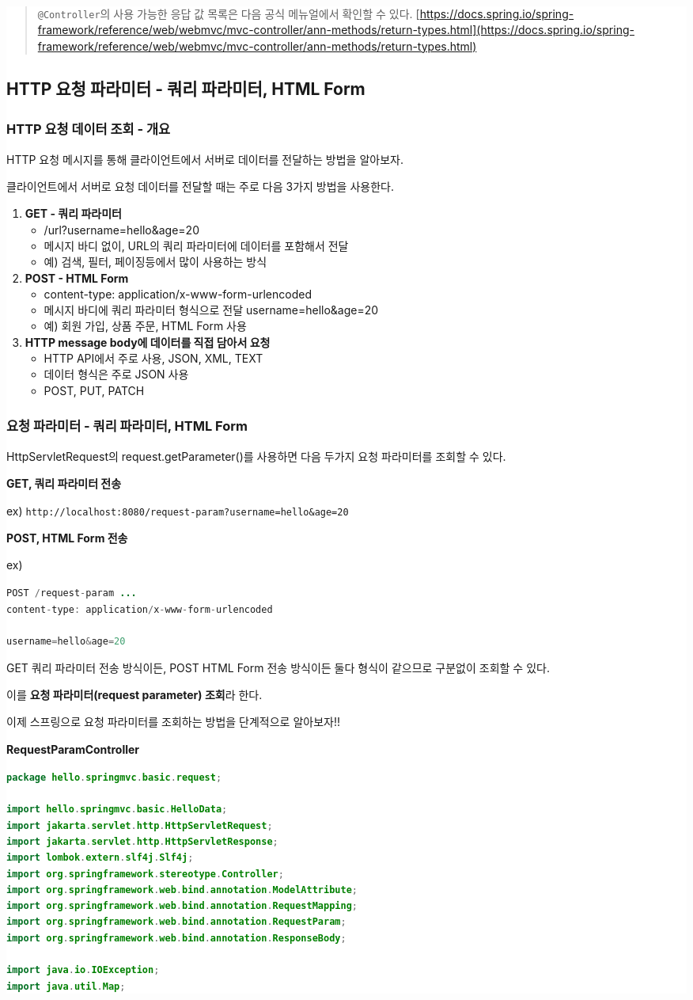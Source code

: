 > `@Controller`의 사용 가능한 응답 값 목록은 다음 공식 메뉴얼에서 확인할 수 있다.
[https://docs.spring.io/spring-framework/reference/web/webmvc/mvc-controller/ann-methods/return-types.html](https://docs.spring.io/spring-framework/reference/web/webmvc/mvc-controller/ann-methods/return-types.html)
> 

## HTTP 요청 파라미터 - 쿼리 파라미터, HTML Form

### **HTTP 요청 데이터 조회 - 개요**

HTTP 요청 메시지를 통해 클라이언트에서 서버로 데이터를 전달하는 방법을 알아보자.

클라이언트에서 서버로 요청 데이터를 전달할 때는 주로 다음 3가지 방법을 사용한다.

1. **GET - 쿼리 파라미터**
    - /url?username=hello&age=20
    - 메시지 바디 없이, URL의 쿼리 파라미터에 데이터를 포함해서 전달
    - 예) 검색, 필터, 페이징등에서 많이 사용하는 방식
2. **POST - HTML Form**
    - content-type: application/x-www-form-urlencoded
    - 메시지 바디에 쿼리 파라미터 형식으로 전달 username=hello&age=20
    - 예) 회원 가입, 상품 주문, HTML Form 사용
3. **HTTP message body에 데이터를 직접 담아서 요청**
    - HTTP API에서 주로 사용, JSON, XML, TEXT
    - 데이터 형식은 주로 JSON 사용
    - POST, PUT, PATCH

### 요청 파라미터 - 쿼리 파라미터, HTML Form

HttpServletRequest의 request.getParameter()를 사용하면 다음 두가지 요청 파라미터를 조회할 수 있다.

**GET, 쿼리 파라미터 전송**

ex) `http://localhost:8080/request-param?username=hello&age=20`

**POST, HTML Form 전송**

ex)

```java
POST /request-param ...
content-type: application/x-www-form-urlencoded

username=hello&age=20
```

GET 쿼리 파라미터 전송 방식이든, POST HTML Form 전송 방식이든 둘다 형식이 같으므로 구분없이 조회할 수 있다.

이를 **요청 파라미터(request parameter) 조회**라 한다.

이제 스프링으로 요청 파라미터를 조회하는 방법을 단계적으로 알아보자!!

**RequestParamController**

```java
package hello.springmvc.basic.request;

import hello.springmvc.basic.HelloData;
import jakarta.servlet.http.HttpServletRequest;
import jakarta.servlet.http.HttpServletResponse;
import lombok.extern.slf4j.Slf4j;
import org.springframework.stereotype.Controller;
import org.springframework.web.bind.annotation.ModelAttribute;
import org.springframework.web.bind.annotation.RequestMapping;
import org.springframework.web.bind.annotation.RequestParam;
import org.springframework.web.bind.annotation.ResponseBody;

import java.io.IOException;
import java.util.Map;
```